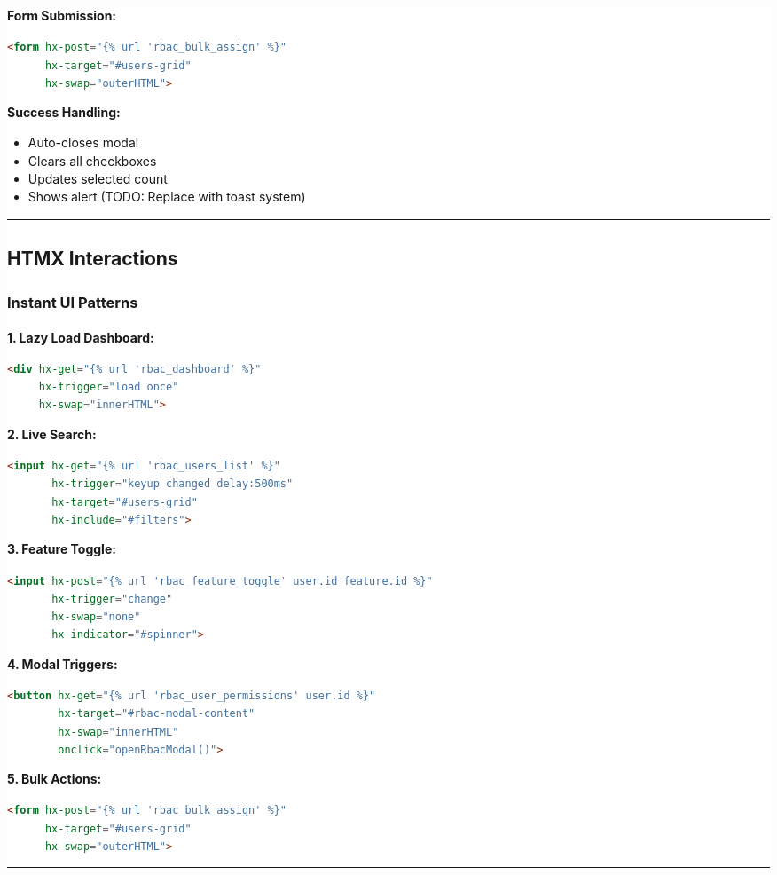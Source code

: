 **Form Submission:**
```html
<form hx-post="{% url 'rbac_bulk_assign' %}"
      hx-target="#users-grid"
      hx-swap="outerHTML">
```

**Success Handling:**
- Auto-closes modal
- Clears all checkboxes
- Updates selected count
- Shows alert (TODO: Replace with toast system)

---

## HTMX Interactions

### Instant UI Patterns

**1. Lazy Load Dashboard:**
```html
<div hx-get="{% url 'rbac_dashboard' %}"
     hx-trigger="load once"
     hx-swap="innerHTML">
```

**2. Live Search:**
```html
<input hx-get="{% url 'rbac_users_list' %}"
       hx-trigger="keyup changed delay:500ms"
       hx-target="#users-grid"
       hx-include="#filters">
```

**3. Feature Toggle:**
```html
<input hx-post="{% url 'rbac_feature_toggle' user.id feature.id %}"
       hx-trigger="change"
       hx-swap="none"
       hx-indicator="#spinner">
```

**4. Modal Triggers:**
```html
<button hx-get="{% url 'rbac_user_permissions' user.id %}"
        hx-target="#rbac-modal-content"
        hx-swap="innerHTML"
        onclick="openRbacModal()">
```

**5. Bulk Actions:**
```html
<form hx-post="{% url 'rbac_bulk_assign' %}"
      hx-target="#users-grid"
      hx-swap="outerHTML">
```

---